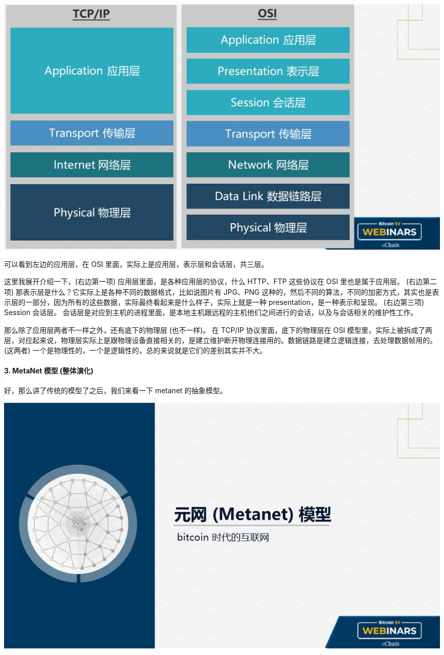 ![5.jpg](./2020-10-04-app-layer-protocol/5.jpg)

可以看到左边的应用层，在 OSI 里面，实际上是应用层，表示层和会话层，共三层。

这里我展开介绍一下，(右边第一项) 应用层里面，是各种应用层的协议，什么 HTTP、FTP 这些协议在 OSI 里也是属于应用层。 (右边第二项) 那表示层是什么？它实际上是各种不同的数据格式，比如说图片有 JPG、PNG 这种的，然后不同的算法，不同的加密方式，其实也是表示层的一部分，因为所有的这些数据，实际最终看起来是什么样子，实际上就是一种 presentation，是一种表示和呈现。 (右边第三项) Session 会话层。 会话层是对应到主机的进程里面，是本地主机跟远程的主机他们之间进行的会话，以及与会话相关的维护性工作。

那么除了应用层两者不一样之外，还有底下的物理层 (也不一样)。 在 TCP/IP 协议里面，底下的物理层在 OSI 模型里，实际上被拆成了两层，对应起来说，物理层实际上是跟物理设备直接相关的，是建立维护断开物理连接用的。数据链路是建立逻辑连接，去处理数据帧用的。(这两者) 一个是物理性的，一个是逻辑性的，总的来说就是它们的差别其实并不大。 

#### 3. MetaNet 模型 (整体演化)

好，那么讲了传统的模型了之后，我们来看一下 metanet 的抽象模型。

![6.jpg](./2020-10-04-app-layer-protocol/6.jpg)
